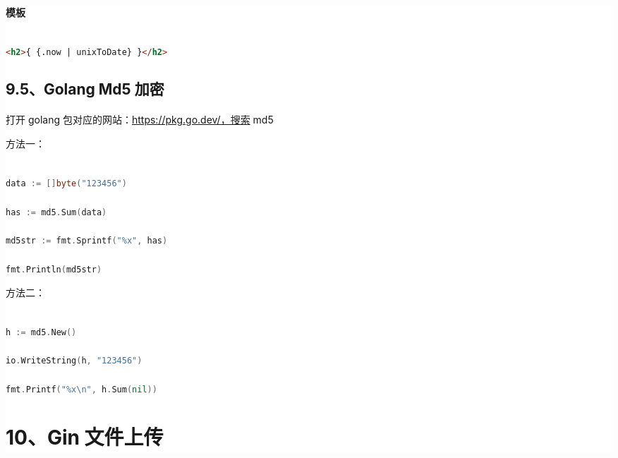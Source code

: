   

**模板**

  

```html

<h2>{ {.now | unixToDate} }</h2>

```

  

  

  

## 9.5、Golang Md5 加密

  

打开 golang 包对应的网站：https://pkg.go.dev/，搜索 md5

  

方法一：

  

```go

data := []byte("123456")

has := md5.Sum(data)

md5str := fmt.Sprintf("%x", has)

fmt.Println(md5str)

```

  

方法二：

  

```go

h := md5.New()

io.WriteString(h, "123456")

fmt.Printf("%x\n", h.Sum(nil))

```

  

  

# 10、Gin 文件上传
